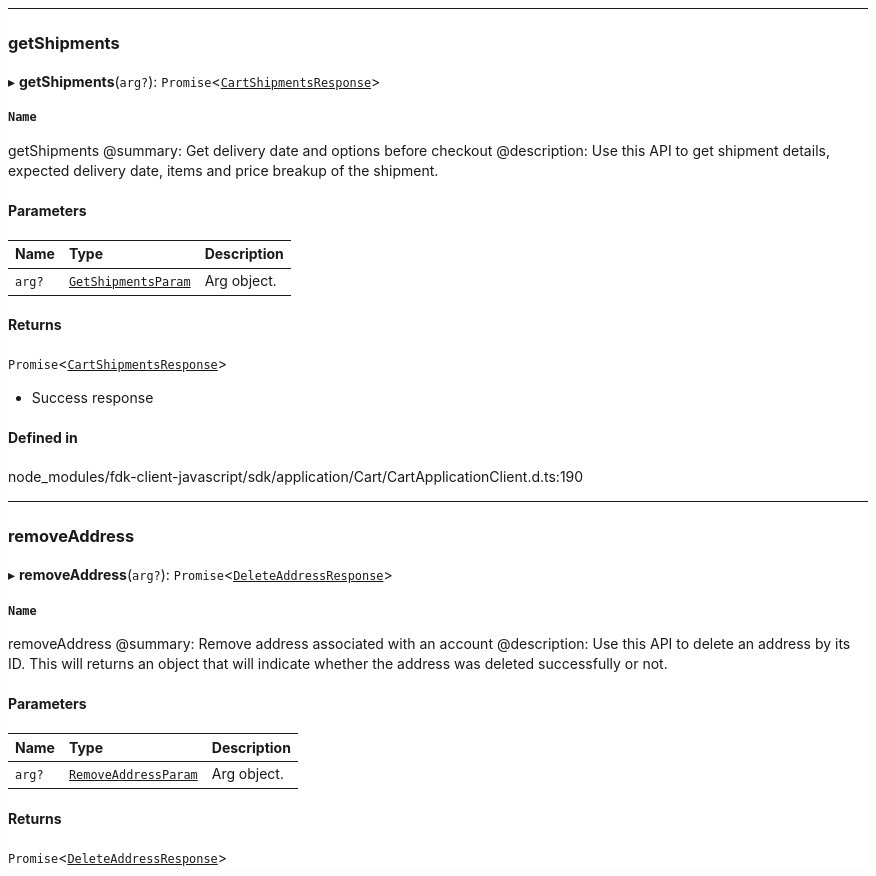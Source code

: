 ___

### getShipments

▸ **getShipments**(`arg?`): `Promise`<[`CartShipmentsResponse`](../modules/node_modules_fdk_client_javascript_sdk_application_Cart_CartApplicationModel.export_.md#cartshipmentsresponse)\>

**`Name`**

getShipments
@summary: Get delivery date and options before checkout
@description: Use this API to get shipment details, expected delivery date, items and price breakup of the shipment.

#### Parameters

| Name | Type | Description |
| :------ | :------ | :------ |
| `arg?` | [`GetShipmentsParam`](../modules/node_modules_fdk_client_javascript_sdk_application_Cart_CartApplicationValidator.export_.md#getshipmentsparam) | Arg object. |

#### Returns

`Promise`<[`CartShipmentsResponse`](../modules/node_modules_fdk_client_javascript_sdk_application_Cart_CartApplicationModel.export_.md#cartshipmentsresponse)\>

- Success response

#### Defined in

node_modules/fdk-client-javascript/sdk/application/Cart/CartApplicationClient.d.ts:190

___

### removeAddress

▸ **removeAddress**(`arg?`): `Promise`<[`DeleteAddressResponse`](../modules/node_modules_fdk_client_javascript_sdk_application_Cart_CartApplicationModel.export_.md#deleteaddressresponse)\>

**`Name`**

removeAddress
@summary: Remove address associated with an account
@description: Use this API to delete an address by its ID. This will returns an object that will indicate whether the address was deleted successfully or not.

#### Parameters

| Name | Type | Description |
| :------ | :------ | :------ |
| `arg?` | [`RemoveAddressParam`](../modules/node_modules_fdk_client_javascript_sdk_application_Cart_CartApplicationValidator.export_.md#removeaddressparam) | Arg object. |

#### Returns

`Promise`<[`DeleteAddressResponse`](../modules/node_modules_fdk_client_javascript_sdk_application_Cart_CartApplicationModel.export_.md#deleteaddressresponse)\>
